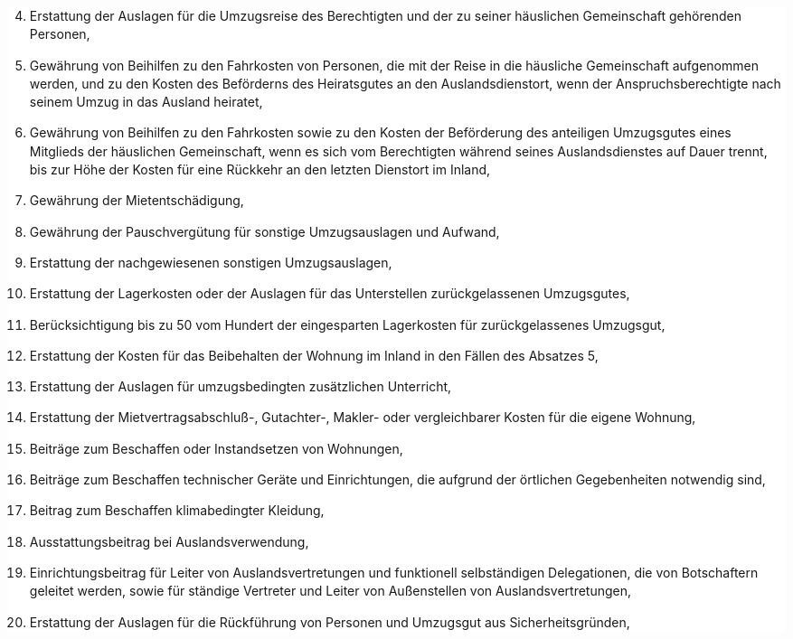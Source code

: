 
4.  Erstattung der Auslagen für die Umzugsreise des Berechtigten und der
    zu seiner häuslichen Gemeinschaft gehörenden Personen,


5.  Gewährung von Beihilfen zu den Fahrkosten von Personen, die mit der
    Reise in die häusliche Gemeinschaft aufgenommen werden, und zu den
    Kosten des Beförderns des Heiratsgutes an den Auslandsdienstort, wenn
    der Anspruchsberechtigte nach seinem Umzug in das Ausland heiratet,


6.  Gewährung von Beihilfen zu den Fahrkosten sowie zu den Kosten der
    Beförderung des anteiligen Umzugsgutes eines Mitglieds der häuslichen
    Gemeinschaft, wenn es sich vom Berechtigten während seines
    Auslandsdienstes auf Dauer trennt, bis zur Höhe der Kosten für eine
    Rückkehr an den letzten Dienstort im Inland,


7.  Gewährung der Mietentschädigung,


8.  Gewährung der Pauschvergütung für sonstige Umzugsauslagen und Aufwand,


9.  Erstattung der nachgewiesenen sonstigen Umzugsauslagen,


10. Erstattung der Lagerkosten oder der Auslagen für das Unterstellen
    zurückgelassenen Umzugsgutes,


11. Berücksichtigung bis zu 50 vom Hundert der eingesparten Lagerkosten
    für zurückgelassenes Umzugsgut,


12. Erstattung der Kosten für das Beibehalten der Wohnung im Inland in den
    Fällen des Absatzes 5,


13. Erstattung der Auslagen für umzugsbedingten zusätzlichen Unterricht,


14. Erstattung der Mietvertragsabschluß-, Gutachter-, Makler- oder
    vergleichbarer Kosten für die eigene Wohnung,


15. Beiträge zum Beschaffen oder Instandsetzen von Wohnungen,


16. Beiträge zum Beschaffen technischer Geräte und Einrichtungen, die
    aufgrund der örtlichen Gegebenheiten notwendig sind,


17. Beitrag zum Beschaffen klimabedingter Kleidung,


18. Ausstattungsbeitrag bei Auslandsverwendung,


19. Einrichtungsbeitrag für Leiter von Auslandsvertretungen und
    funktionell selbständigen Delegationen, die von Botschaftern geleitet
    werden, sowie für ständige Vertreter und Leiter von Außenstellen von
    Auslandsvertretungen,


20. Erstattung der Auslagen für die Rückführung von Personen und Umzugsgut
    aus Sicherheitsgründen,
